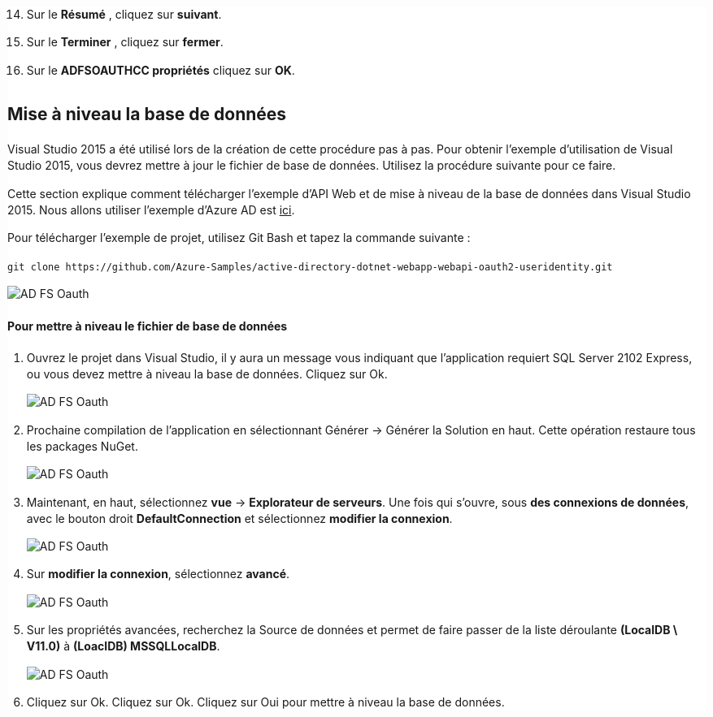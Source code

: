 14. Sur le **Résumé** , cliquez sur **suivant**.  
  
15. Sur le **Terminer** , cliquez sur **fermer**.  
  
16. Sur le **ADFSOAUTHCC propriétés** cliquez sur **OK**.  
  
## <a name="upgrade-the-database"></a>Mise à niveau la base de données  
Visual Studio 2015 a été utilisé lors de la création de cette procédure pas à pas.   Pour obtenir l’exemple d’utilisation de Visual Studio 2015, vous devrez mettre à jour le fichier de base de données.  Utilisez la procédure suivante pour ce faire.  
  
Cette section explique comment télécharger l’exemple d’API Web et de mise à niveau de la base de données dans Visual Studio 2015.   Nous allons utiliser l’exemple d’Azure AD est [ici](https://github.com/Azure-Samples/active-directory-dotnet-webapp-webapi-oauth2-useridentity).  
  
Pour télécharger l’exemple de projet, utilisez Git Bash et tapez la commande suivante :  
  
```  
git clone https://github.com/Azure-Samples/active-directory-dotnet-webapp-webapi-oauth2-useridentity.git  
```  
  
![AD FS Oauth](media/Enabling-Oauth-Confidential-Clients-with-AD-FS-2016/AD_FS_Confidential_10.PNG)  
  
#### <a name="to-upgrade-the-database-file"></a>Pour mettre à niveau le fichier de base de données  
  
1.  Ouvrez le projet dans Visual Studio, il y aura un message vous indiquant que l’application requiert SQL Server 2102 Express, ou vous devez mettre à niveau la base de données.  Cliquez sur Ok.  
  
    ![AD FS Oauth](media/Enabling-Oauth-Confidential-Clients-with-AD-FS-2016/AD_FS_Confidential_12.PNG)  
  
2.  Prochaine compilation de l’application en sélectionnant Générer -> Générer la Solution en haut.  Cette opération restaure tous les packages NuGet.  
  
    ![AD FS Oauth](media/Enabling-Oauth-Confidential-Clients-with-AD-FS-2016/AD_FS_Confidential_13.PNG)  
  
3.  Maintenant, en haut, sélectionnez **vue** -> **Explorateur de serveurs**.  Une fois qui s’ouvre, sous **des connexions de données**, avec le bouton droit **DefaultConnection** et sélectionnez **modifier la connexion**.  
  
    ![AD FS Oauth](media/Enabling-Oauth-Confidential-Clients-with-AD-FS-2016/AD_FS_Confidential_14.PNG)  
  
4.  Sur **modifier la connexion**, sélectionnez **avancé**.  
  
    ![AD FS Oauth](media/Enabling-Oauth-Confidential-Clients-with-AD-FS-2016/AD_FS_Confidential_15.PNG)  
  
5.  Sur les propriétés avancées, recherchez la Source de données et permet de faire passer de la liste déroulante **(LocalDB \ V11.0)** à **(LoaclDB) MSSQLLocalDB**.  
  
    ![AD FS Oauth](media/Enabling-Oauth-Confidential-Clients-with-AD-FS-2016/AD_FS_Confidential_16.PNG)  
  
6.  Cliquez sur Ok. Cliquez sur Ok.  Cliquez sur Oui pour mettre à niveau la base de données.  
  